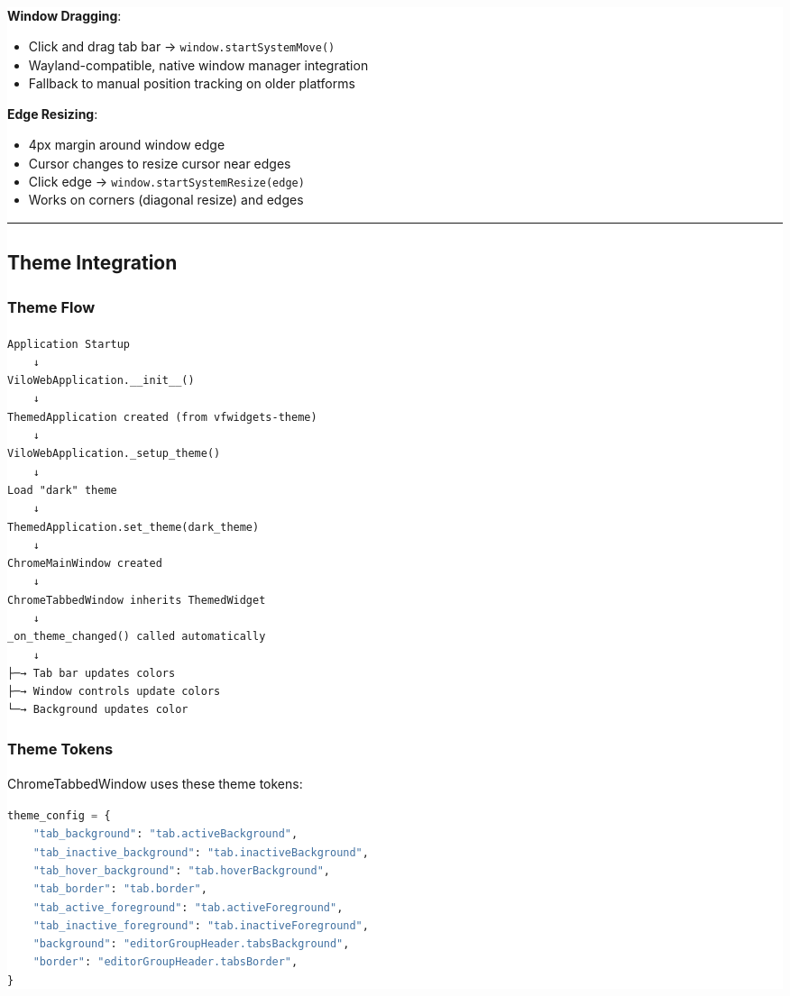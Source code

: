 **Window Dragging**:
- Click and drag tab bar → `window.startSystemMove()`
- Wayland-compatible, native window manager integration
- Fallback to manual position tracking on older platforms

**Edge Resizing**:
- 4px margin around window edge
- Cursor changes to resize cursor near edges
- Click edge → `window.startSystemResize(edge)`
- Works on corners (diagonal resize) and edges

---

## Theme Integration

### Theme Flow

```
Application Startup
    ↓
ViloWebApplication.__init__()
    ↓
ThemedApplication created (from vfwidgets-theme)
    ↓
ViloWebApplication._setup_theme()
    ↓
Load "dark" theme
    ↓
ThemedApplication.set_theme(dark_theme)
    ↓
ChromeMainWindow created
    ↓
ChromeTabbedWindow inherits ThemedWidget
    ↓
_on_theme_changed() called automatically
    ↓
├─→ Tab bar updates colors
├─→ Window controls update colors
└─→ Background updates color
```

### Theme Tokens

ChromeTabbedWindow uses these theme tokens:

```python
theme_config = {
    "tab_background": "tab.activeBackground",
    "tab_inactive_background": "tab.inactiveBackground",
    "tab_hover_background": "tab.hoverBackground",
    "tab_border": "tab.border",
    "tab_active_foreground": "tab.activeForeground",
    "tab_inactive_foreground": "tab.inactiveForeground",
    "background": "editorGroupHeader.tabsBackground",
    "border": "editorGroupHeader.tabsBorder",
}
```
